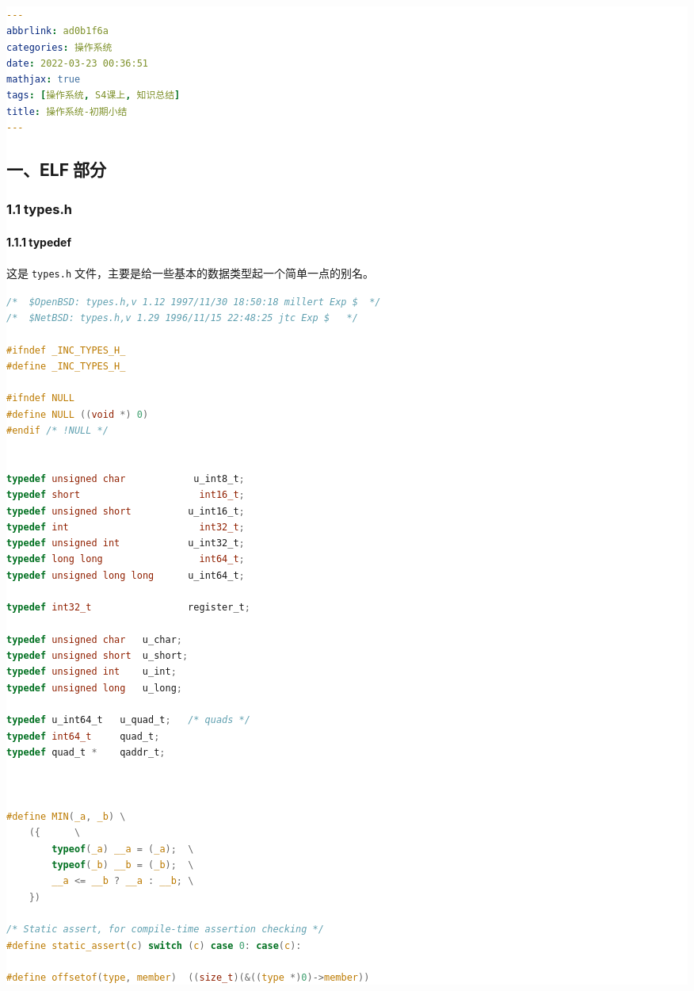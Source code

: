 ```yaml
---
abbrlink: ad0b1f6a
categories: 操作系统
date: 2022-03-23 00:36:51
mathjax: true
tags: [操作系统, S4课上, 知识总结]
title: 操作系统-初期小结
---
```


## 一、ELF 部分

### 1.1 types.h

#### 1.1.1 typedef

这是 `types.h` 文件，主要是给一些基本的数据类型起一个简单一点的别名。

```c
/*	$OpenBSD: types.h,v 1.12 1997/11/30 18:50:18 millert Exp $	*/
/*	$NetBSD: types.h,v 1.29 1996/11/15 22:48:25 jtc Exp $	*/

#ifndef _INC_TYPES_H_
#define _INC_TYPES_H_

#ifndef NULL
#define NULL ((void *) 0)
#endif /* !NULL */


typedef unsigned char            u_int8_t;
typedef short                     int16_t;
typedef unsigned short          u_int16_t;
typedef int                       int32_t;
typedef unsigned int            u_int32_t;
typedef long long                 int64_t;
typedef unsigned long long      u_int64_t;

typedef int32_t                 register_t;

typedef	unsigned char	u_char;
typedef	unsigned short	u_short;
typedef	unsigned int	u_int;
typedef	unsigned long	u_long;

typedef	u_int64_t	u_quad_t;	/* quads */
typedef	int64_t		quad_t;
typedef	quad_t *	qaddr_t;



#define MIN(_a, _b)	\
	({		\
		typeof(_a) __a = (_a);	\
		typeof(_b) __b = (_b);	\
		__a <= __b ? __a : __b;	\
	})

/* Static assert, for compile-time assertion checking */
#define static_assert(c) switch (c) case 0: case(c):

#define offsetof(type, member)  ((size_t)(&((type *)0)->member))

```